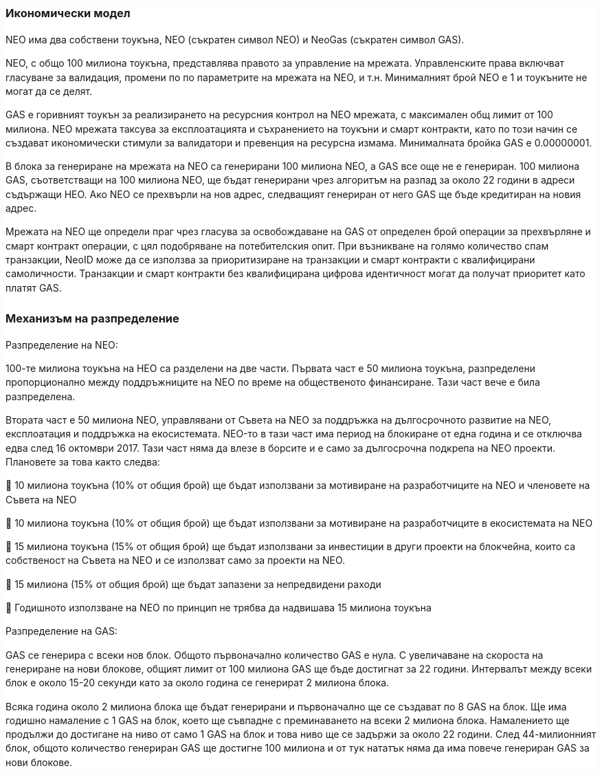 ### Икономически модел

NEO има два собствени тоукъна, NEO (съкратен символ NEO) и NeoGas (съкратен символ GAS).

NEO, с общо 100 милиона тоукъна, представлява правото за управление на мрежата. Управленските права включват гласуване за валидация, промени по по параметрите на мрежата на NEO, и т.н. Минималният брой NEO е 1 и тоукъните не могат да се делят.

GAS е горивният тоукън за реализирането на ресурсния контрол на NEO мрежата, с максимален общ лимит от 100 милиона. NEO мрежата таксува за експлоатацията и съхранението на тоукъни и смарт контракти, като по този начин се създават икономически стимули за валидатори и превенция на ресурсна измама. Минималната бройка GAS е 0.00000001.

В блока за генериране на мрежата на NEO са генерирани 100 милиона NEO, а GAS все още не е генериран. 100 милиона GAS, съответстващи на 100 милиона NEO, ще бъдат генерирани чрез алгоритъм на разпад за около 22 години в адреси съдържащи НЕО. Ако NEO се прехвърли на нов адрес, следващият генериран от него GAS ще бъде кредитиран на новия адрес.

Мрежата на NEO ще определи праг чрез гласува за освобождаване на GAS от определен брой операции за прехвърляне и смарт контракт операции, с цял подобряване на потебителския опит. При възникване на голямо количество спам транзакции, NeoID може да се използва за приоритизиране на транзакции и смарт контракти с квалифицирани самоличности. Транзакции и смарт контракти без квалифицирана цифрова идентичност могат да получат приоритет като платят GAS.

### Механизъм на разпределение

Разпределение на NEO:

100-те милиона тоукъна на НЕО са разделени на две части. Първата част е 50 милиона тоукъна, разпределени пропорционално между поддръжниците на NEO по време на общественото финансиране. Тази част вече е била разпределена.

Втората част е 50 милиона NEO, управлявани от Съвета на NEO за поддръжка на дългосрочното развитие на NEO, експлоатация и поддръжка на екосистемата. NEO-то в тази част има период на блокиране от една година и се отключва едва след 16 октомври 2017. Тази част няма да влезе в борсите и е само за дългосрочна подкрепа на NEO проекти. Плановете за това както следва:

🔹 10 милиона тоукъна (10% от общия брой) ще бъдат използвани за мотивиране на разработчиците на NEO и членовете на Съвета на NEO

🔹 10 милиона тоукъна (10% от общия брой) ще бъдат използвани за мотивиране на разработчиците в екосистемата на NEO

🔹 15 милиона тоукъна (15% от общия брой) ще бъдат използвани за инвестиции в други проекти на блокчейна, които са собственост на Съвета на NEO и се използват само за проекти на NEO.

🔹 15 милиона (15% от общия брой) ще бъдат запазени за непредвидени раходи

🔹 Годишното използване на NEO по принцип не трябва да надвишава 15 милиона тоукъна

Разпределение на GAS:

GAS се генерира с всеки нов блок. Общото първоначално количество GAS е нула. С увеличаване на скороста на генериране на нови блокове, общият лимит от 100 милиона GAS ще бъде достигнат за 22 години. Интервалът между всеки блок е около 15-20 секунди като за около година се генерират 2 милиона блока.

Всяка година около 2 милиона блока ще бъдат генерирани и първоначално ще се създават по 8 GAS на блок. Ще има годишно намаление с 1 GAS на блок, което ще съвпадне с преминаването на всеки 2 милиона блока. Намалението ще продължи до достигане на ниво от само 1 GAS на блок и това ниво ще се задържи за около 22 години. След 44-милионният блок, общото количество генериран GAS ще достигне 100 милиона и от тук нататък няма да има повече генериран GAS за нови блокове.
